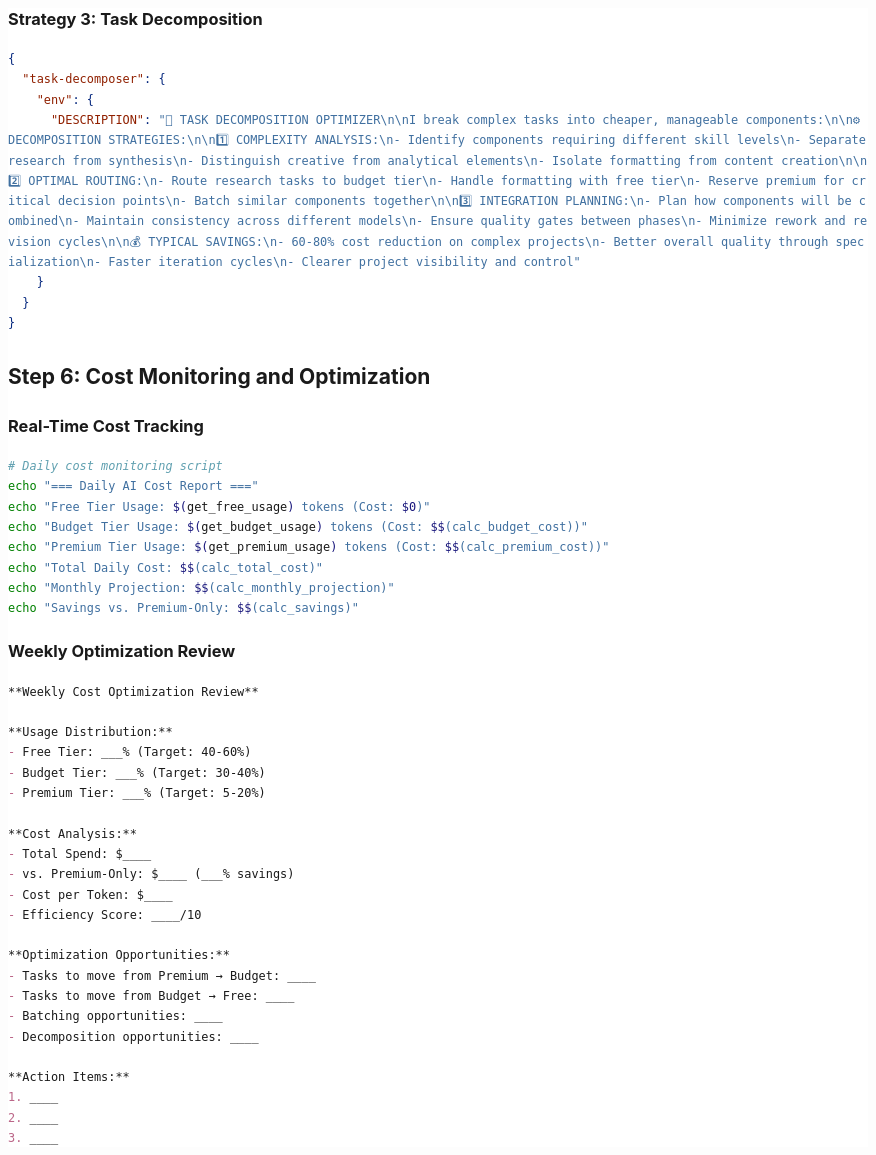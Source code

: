 ### Strategy 3: Task Decomposition

```json
{
  "task-decomposer": {
    "env": {
      "DESCRIPTION": "🔧 TASK DECOMPOSITION OPTIMIZER\n\nI break complex tasks into cheaper, manageable components:\n\n⚙️ DECOMPOSITION STRATEGIES:\n\n1️⃣ COMPLEXITY ANALYSIS:\n- Identify components requiring different skill levels\n- Separate research from synthesis\n- Distinguish creative from analytical elements\n- Isolate formatting from content creation\n\n2️⃣ OPTIMAL ROUTING:\n- Route research tasks to budget tier\n- Handle formatting with free tier\n- Reserve premium for critical decision points\n- Batch similar components together\n\n3️⃣ INTEGRATION PLANNING:\n- Plan how components will be combined\n- Maintain consistency across different models\n- Ensure quality gates between phases\n- Minimize rework and revision cycles\n\n💰 TYPICAL SAVINGS:\n- 60-80% cost reduction on complex projects\n- Better overall quality through specialization\n- Faster iteration cycles\n- Clearer project visibility and control"
    }
  }
}
```

## Step 6: Cost Monitoring and Optimization

### Real-Time Cost Tracking

```bash
# Daily cost monitoring script
echo "=== Daily AI Cost Report ===" 
echo "Free Tier Usage: $(get_free_usage) tokens (Cost: $0)"
echo "Budget Tier Usage: $(get_budget_usage) tokens (Cost: $$(calc_budget_cost))"
echo "Premium Tier Usage: $(get_premium_usage) tokens (Cost: $$(calc_premium_cost))"
echo "Total Daily Cost: $$(calc_total_cost)"
echo "Monthly Projection: $$(calc_monthly_projection)"
echo "Savings vs. Premium-Only: $$(calc_savings)"
```

### Weekly Optimization Review

```markdown
**Weekly Cost Optimization Review**

**Usage Distribution:**
- Free Tier: ___% (Target: 40-60%)
- Budget Tier: ___% (Target: 30-40%)  
- Premium Tier: ___% (Target: 5-20%)

**Cost Analysis:**
- Total Spend: $____
- vs. Premium-Only: $____ (___% savings)
- Cost per Token: $____
- Efficiency Score: ____/10

**Optimization Opportunities:**
- Tasks to move from Premium → Budget: ____
- Tasks to move from Budget → Free: ____
- Batching opportunities: ____
- Decomposition opportunities: ____

**Action Items:**
1. ____
2. ____
3. ____
```

